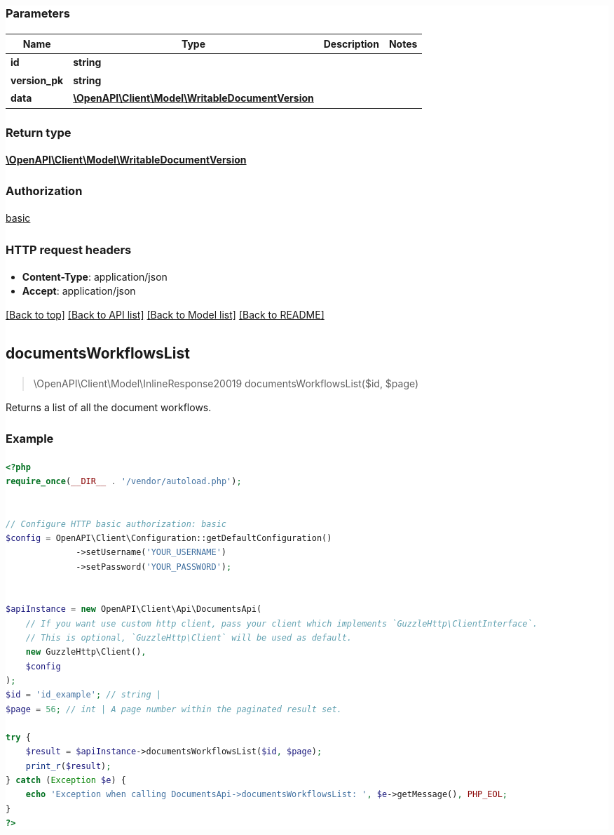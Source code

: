 ### Parameters


Name | Type | Description  | Notes
------------- | ------------- | ------------- | -------------
 **id** | **string**|  |
 **version_pk** | **string**|  |
 **data** | [**\OpenAPI\Client\Model\WritableDocumentVersion**](../Model/WritableDocumentVersion.md)|  |

### Return type

[**\OpenAPI\Client\Model\WritableDocumentVersion**](../Model/WritableDocumentVersion.md)

### Authorization

[basic](../../README.md#basic)

### HTTP request headers

- **Content-Type**: application/json
- **Accept**: application/json

[[Back to top]](#) [[Back to API list]](../../README.md#documentation-for-api-endpoints)
[[Back to Model list]](../../README.md#documentation-for-models)
[[Back to README]](../../README.md)


## documentsWorkflowsList

> \OpenAPI\Client\Model\InlineResponse20019 documentsWorkflowsList($id, $page)



Returns a list of all the document workflows.

### Example

```php
<?php
require_once(__DIR__ . '/vendor/autoload.php');


// Configure HTTP basic authorization: basic
$config = OpenAPI\Client\Configuration::getDefaultConfiguration()
              ->setUsername('YOUR_USERNAME')
              ->setPassword('YOUR_PASSWORD');


$apiInstance = new OpenAPI\Client\Api\DocumentsApi(
    // If you want use custom http client, pass your client which implements `GuzzleHttp\ClientInterface`.
    // This is optional, `GuzzleHttp\Client` will be used as default.
    new GuzzleHttp\Client(),
    $config
);
$id = 'id_example'; // string | 
$page = 56; // int | A page number within the paginated result set.

try {
    $result = $apiInstance->documentsWorkflowsList($id, $page);
    print_r($result);
} catch (Exception $e) {
    echo 'Exception when calling DocumentsApi->documentsWorkflowsList: ', $e->getMessage(), PHP_EOL;
}
?>
```